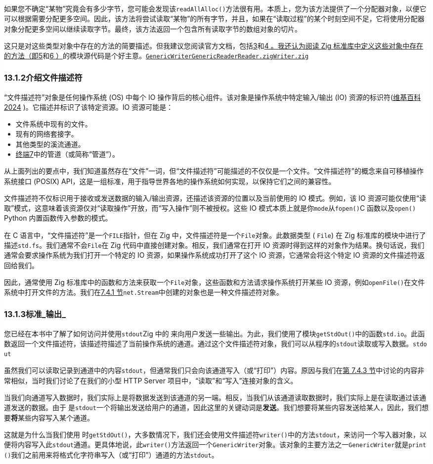 如果您不确定“某物”究竟会有多少字节，您可能会发现该`readAllAlloc()`方法很有用。本质上，您为该方法提供了一个分配器对象，以便它可以根据需要分配更多空间。因此，该方法将尝试读取“某物”的所有字节，并且，如果在“读取过程”的某个时刻空间不足，它将使用分配器对象分配更多空间以继续读取字节。最终，该方法返回一个包含所有读取字节的数组对象的切片。

这只是对这些类型对象中存在的方法的简要描述。但我建议您阅读官方文档，包括[3](https://pedropark99.github.io/zig-book/Chapters/12-file-op.html#fn3)和[4 。我还认为阅读 Zig 标准库中定义这些对象中存在的方法（即](https://pedropark99.github.io/zig-book/Chapters/12-file-op.html#fn4)[5](https://pedropark99.github.io/zig-book/Chapters/12-file-op.html#fn5)和[6 ）](https://pedropark99.github.io/zig-book/Chapters/12-file-op.html#fn6)的模块源代码是个好主意。[`GenericWriter`](https://ziglang.org/documentation/master/std/#std.io.GenericWriter)[](https://pedropark99.github.io/zig-book/Chapters/12-file-op.html#fn3)[`GenericReader`](https://ziglang.org/documentation/master/std/#std.io.GenericReader)[](https://pedropark99.github.io/zig-book/Chapters/12-file-op.html#fn4)[`Reader.zig`](https://github.com/ziglang/zig/blob/master/lib/std/io/Reader.zig)[](https://pedropark99.github.io/zig-book/Chapters/12-file-op.html#fn5)[`Writer.zig`](https://pedropark99.github.io/zig-book/Chapters/12-file-op.html)[](https://pedropark99.github.io/zig-book/Chapters/12-file-op.html#fn6)

### 13.1.2介绍文件描述符[](https://pedropark99.github.io/zig-book/Chapters/12-file-op.html#sec-file-descriptor)

“文件描述符”对象是任何操作系统 (OS) 中每个 IO 操作背后的核心组件。该对象是操作系统中特定输入/输出 (IO) 资源的标识符([维基百科 2024](https://pedropark99.github.io/zig-book/references.html#ref-wiki_file_descriptor) )。它描述并标识了该特定资源。IO 资源可能是：

- 文件系统中现有的文件。
- 现有的网络套接字。
- 其他类型的溪流通道。
- [终端7](https://pedropark99.github.io/zig-book/Chapters/12-file-op.html#fn7)中的管道（或简称“管道”）。

从上面列出的要点中，我们知道虽然存在“文件”一词，但“文件描述符”可能描述的不仅仅是一个文件。“文件描述符”的概念来自可移植操作系统接口 (POSIX) API，这是一组标准，用于指导世界各地的操作系统如何实现，以保持它们之间的兼容性。

文件描述符不仅标识用于接收或发送数据的输入/输出资源，还描述该资源的位置以及当前使用的 IO 模式。例如，该 IO 资源可能仅使用“读取”模式，这意味着该资源仅对“读取操作”开放，而“写入操作”则不被授权。这些 IO 模式本质上就是你`mode`从`fopen()`C 函数以及`open()`Python 内置函数传入参数的模式。

在 C 语言中，“文件描述符”是一个`FILE`指针，但在 Zig 中，文件描述符是一个`File`对象。此数据类型 ( `File`) 在 Zig 标准库的模块中进行了描述`std.fs`。我们通常不会`File`在 Zig 代码中直接创建对象。相反，我们通常在打开 IO 资源时得到这样的对象作为结果。换句话说，我们通常会要求操作系统为我们打开一个特定的 IO 资源，如果操作系统成功打开了这个 IO 资源，它通常会将这个特定 IO 资源的文件描述符返回给我们。

因此，通常使用 Zig 标准库中的函数和方法来获取一个`File`对象，这些函数和方法请求操作系统打开某些 IO 资源，例如`openFile()`在文件系统中打开文件的方法。我们在[7.4.1 节](https://pedropark99.github.io/zig-book/Chapters/04-http-server.html#sec-create-socket)`net.Stream`中创建的对象也是一种文件描述符对象。[](https://pedropark99.github.io/zig-book/Chapters/04-http-server.html#sec-create-socket)

### 13.1.3标准_输出_[](https://pedropark99.github.io/zig-book/Chapters/12-file-op.html#the-standard-output)

您已经在本书中了解了如何访问并使用`stdout`Zig 中的 来向用户发送一些输出。为此，我们使用了模块`getStdOut()`中的函数`std.io`。此函数返回一个文件描述符，该描述符描述了当前操作系统的通道。通过这个文件描述符对象，我们可以从程序的`stdout`读取或写入数据。`stdout`

虽然我们可以读取记录到通道中的内容`stdout`，但通常我们只会向该通道写入（或“打印”）内容。原因与我们在[第 7.4.3 节](https://pedropark99.github.io/zig-book/Chapters/04-http-server.html#sec-read-http-message)中讨论的内容非常相似，当时我们讨论了在我们的小型 HTTP Server 项目中，“读取”和“写入”连接对象的含义。

当我们向通道写入数据时，我们实际上是将数据发送到该通道的另一端。相反，当我们从该通道读取数据时，我们实际上是在读取通过该通道发送的数据。由于 是`stdout`一个将输出发送给用户的通道，因此这里的关键动词是**发送**。我们想要将某些内容发送给某人，因此，我们想要**将**某些内容写入某个通道。

这就是为什么当我们使用 时`getStdOut()`，大多数情况下，我们还会使用文件描述符`writer()`中的方法`stdout`，来访问一个写入器对象，以便将内容写入此`stdout`通道。更具体地说，此`writer()`方法返回一个`GenericWriter`对象。该对象的主要方法之一`GenericWriter`就是`print()`我们之前用来将格式化字符串写入（或“打印”）通道的方法`stdout`。
